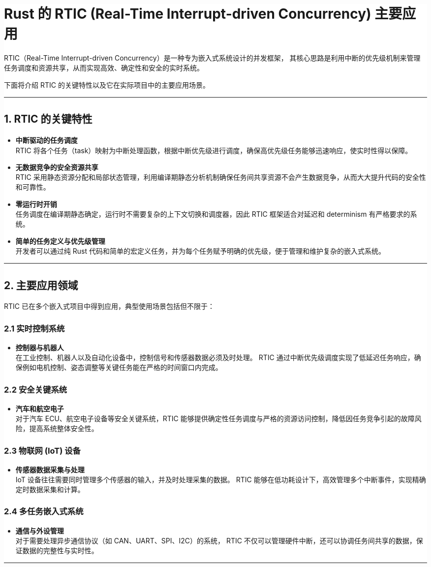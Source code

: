 
# Rust 的 RTIC (Real-Time Interrupt-driven Concurrency) 主要应用

RTIC（Real-Time Interrupt-driven Concurrency）是一种专为嵌入式系统设计的并发框架，
其核心思路是利用中断的优先级机制来管理任务调度和资源共享，从而实现高效、确定性和安全的实时系统。

下面将介绍 RTIC 的关键特性以及它在实际项目中的主要应用场景。

---

## 1. RTIC 的关键特性

- **中断驱动的任务调度**  
  RTIC 将各个任务（task）映射为中断处理函数，根据中断优先级进行调度，确保高优先级任务能够迅速响应，使实时性得以保障。

- **无数据竞争的安全资源共享**  
  RTIC 采用静态资源分配和局部状态管理，利用编译期静态分析机制确保任务间共享资源不会产生数据竞争，从而大大提升代码的安全性和可靠性。

- **零运行时开销**  
  任务调度在编译期静态确定，运行时不需要复杂的上下文切换和调度器，因此 RTIC 框架适合对延迟和 determinism 有严格要求的系统。

- **简单的任务定义与优先级管理**  
  开发者可以通过纯 Rust 代码和简单的宏定义任务，并为每个任务赋予明确的优先级，便于管理和维护复杂的嵌入式系统。

---

## 2. 主要应用领域

RTIC 已在多个嵌入式项目中得到应用，典型使用场景包括但不限于：

### 2.1 实时控制系统

- **控制器与机器人**  
  在工业控制、机器人以及自动化设备中，控制信号和传感器数据必须及时处理。
  RTIC 通过中断优先级调度实现了低延迟任务响应，确保例如电机控制、姿态调整等关键任务能在严格的时间窗口内完成。

### 2.2 安全关键系统

- **汽车和航空电子**  
  对于汽车 ECU、航空电子设备等安全关键系统，RTIC 能够提供确定性任务调度与严格的资源访问控制，降低因任务竞争引起的故障风险，提高系统整体安全性。

### 2.3 物联网 (IoT) 设备

- **传感器数据采集与处理**  
  IoT 设备往往需要同时管理多个传感器的输入，并及时处理采集的数据。
  RTIC 能够在低功耗设计下，高效管理多个中断事件，实现精确定时数据采集和计算。

### 2.4 多任务嵌入式系统

- **通信与外设管理**  
  对于需要处理异步通信协议（如 CAN、UART、SPI、I2C）的系统，
  RTIC 不仅可以管理硬件中断，还可以协调任务间共享的数据，保证数据的完整性与实时性。

---